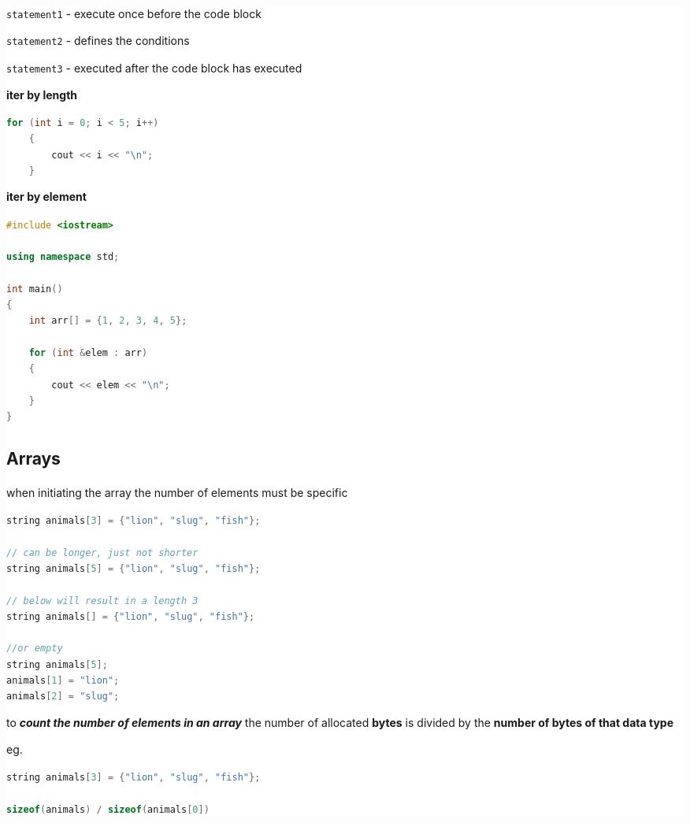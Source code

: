 `statement1` - execute once before the code block

`statement2` - defines the conditions

`statement3` - executed after the code block has executed

**iter by length**
```cpp
for (int i = 0; i < 5; i++)
	{
		cout << i << "\n";
	}
```

**iter by element**
```cpp
#include <iostream>

using namespace std;

int main()
{
    int arr[] = {1, 2, 3, 4, 5};

    for (int &elem : arr)
    {
        cout << elem << "\n";
    }
}
```
## Arrays

when initiating the array the number of elements must be specific

```cpp
string animals[3] = {"lion", "slug", "fish"};

// can be longer, just not shorter
string animals[5] = {"lion", "slug", "fish"};

// below will result in a length 3
string animals[] = {"lion", "slug", "fish"};

//or empty
string animals[5];
animals[1] = "lion";
animals[2] = "slug";
```

to ***count the number of elements in an array*** the number of allocated **bytes** is divided by the **number of bytes of that data type**

eg. 

```cpp
string animals[3] = {"lion", "slug", "fish"};

sizeof(animals) / sizeof(animals[0])
```
